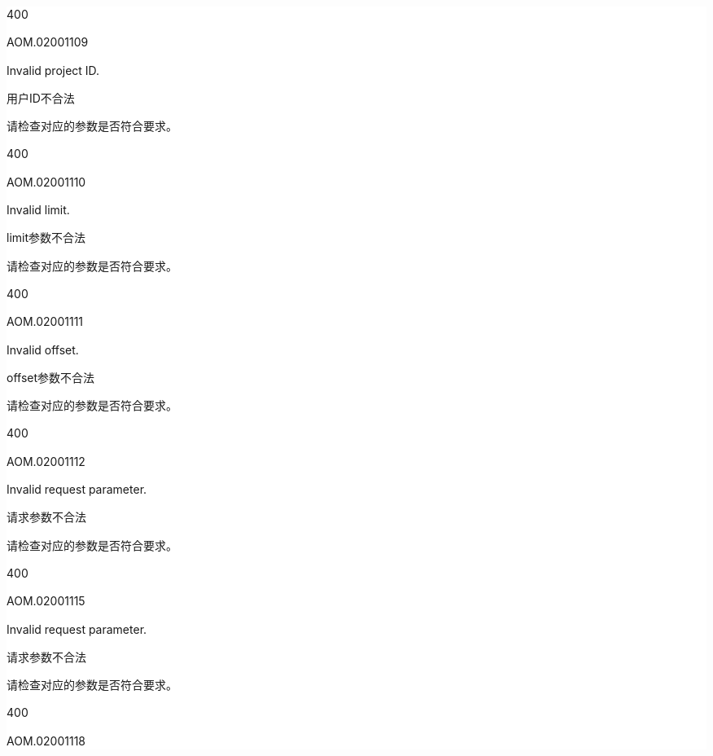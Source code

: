 </td>
</tr>
<tr><td class="cellrowborder" valign="top" width="15%" headers="mcps1.1.6.1.1 "><p>400</p>
</td>
<td class="cellrowborder" valign="top" width="20%" headers="mcps1.1.6.1.2 "><p>AOM.02001109</p>
</td>
<td class="cellrowborder" valign="top" width="20%" headers="mcps1.1.6.1.3 "><p>Invalid project ID.</p>
</td>
<td class="cellrowborder" valign="top" width="20%" headers="mcps1.1.6.1.4 "><p>用户ID不合法</p>
</td>
<td class="cellrowborder" valign="top" width="25%" headers="mcps1.1.6.1.5 "><p>请检查对应的参数是否符合要求。</p>
</td>
</tr>
<tr><td class="cellrowborder" valign="top" width="15%" headers="mcps1.1.6.1.1 "><p>400</p>
</td>
<td class="cellrowborder" valign="top" width="20%" headers="mcps1.1.6.1.2 "><p>AOM.02001110</p>
</td>
<td class="cellrowborder" valign="top" width="20%" headers="mcps1.1.6.1.3 "><p>Invalid limit.</p>
</td>
<td class="cellrowborder" valign="top" width="20%" headers="mcps1.1.6.1.4 "><p>limit参数不合法</p>
</td>
<td class="cellrowborder" valign="top" width="25%" headers="mcps1.1.6.1.5 "><p>请检查对应的参数是否符合要求。</p>
</td>
</tr>
<tr><td class="cellrowborder" valign="top" width="15%" headers="mcps1.1.6.1.1 "><p>400</p>
</td>
<td class="cellrowborder" valign="top" width="20%" headers="mcps1.1.6.1.2 "><p>AOM.02001111</p>
</td>
<td class="cellrowborder" valign="top" width="20%" headers="mcps1.1.6.1.3 "><p>Invalid offset.</p>
</td>
<td class="cellrowborder" valign="top" width="20%" headers="mcps1.1.6.1.4 "><p>offset参数不合法</p>
</td>
<td class="cellrowborder" valign="top" width="25%" headers="mcps1.1.6.1.5 "><p>请检查对应的参数是否符合要求。</p>
</td>
</tr>
<tr><td class="cellrowborder" valign="top" width="15%" headers="mcps1.1.6.1.1 "><p>400</p>
</td>
<td class="cellrowborder" valign="top" width="20%" headers="mcps1.1.6.1.2 "><p>AOM.02001112</p>
</td>
<td class="cellrowborder" valign="top" width="20%" headers="mcps1.1.6.1.3 "><p>Invalid request parameter.</p>
</td>
<td class="cellrowborder" valign="top" width="20%" headers="mcps1.1.6.1.4 "><p>请求参数不合法</p>
</td>
<td class="cellrowborder" valign="top" width="25%" headers="mcps1.1.6.1.5 "><p>请检查对应的参数是否符合要求。</p>
</td>
</tr>
<tr><td class="cellrowborder" valign="top" width="15%" headers="mcps1.1.6.1.1 "><p>400</p>
</td>
<td class="cellrowborder" valign="top" width="20%" headers="mcps1.1.6.1.2 "><p>AOM.02001115</p>
</td>
<td class="cellrowborder" valign="top" width="20%" headers="mcps1.1.6.1.3 "><p>Invalid request parameter.</p>
</td>
<td class="cellrowborder" valign="top" width="20%" headers="mcps1.1.6.1.4 "><p>请求参数不合法</p>
</td>
<td class="cellrowborder" valign="top" width="25%" headers="mcps1.1.6.1.5 "><p>请检查对应的参数是否符合要求。</p>
</td>
</tr>
<tr><td class="cellrowborder" valign="top" width="15%" headers="mcps1.1.6.1.1 "><p>400</p>
</td>
<td class="cellrowborder" valign="top" width="20%" headers="mcps1.1.6.1.2 "><p>AOM.02001118</p>
</td>
